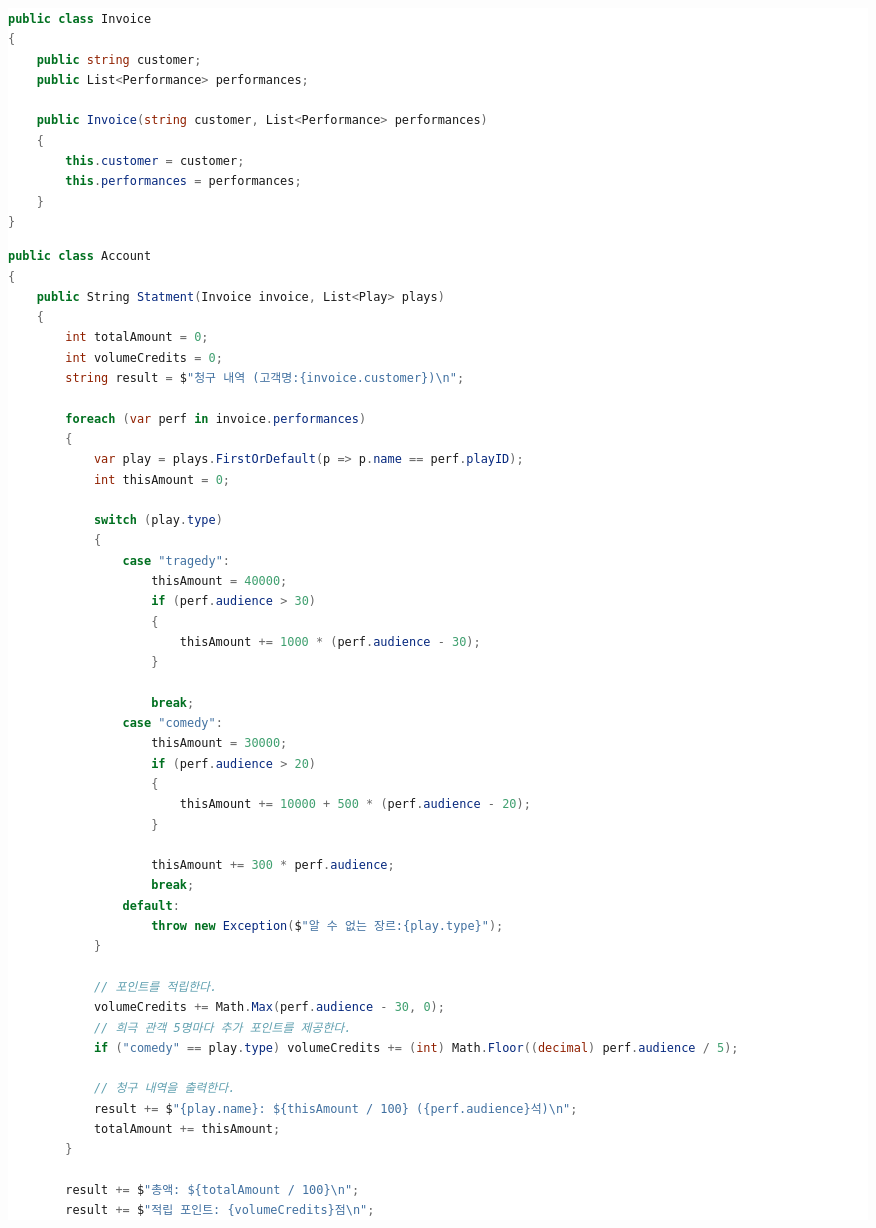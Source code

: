 ```csharp
public class Invoice
{
    public string customer;
    public List<Performance> performances;

    public Invoice(string customer, List<Performance> performances)
    {
        this.customer = customer;
        this.performances = performances;
    }
}
```

```csharp
public class Account
{
    public String Statment(Invoice invoice, List<Play> plays)
    {
        int totalAmount = 0;
        int volumeCredits = 0;
        string result = $"청구 내역 (고객명:{invoice.customer})\n";

        foreach (var perf in invoice.performances)
        {
            var play = plays.FirstOrDefault(p => p.name == perf.playID);
            int thisAmount = 0;

            switch (play.type)
            {
                case "tragedy":
                    thisAmount = 40000;
                    if (perf.audience > 30)
                    {
                        thisAmount += 1000 * (perf.audience - 30);
                    }

                    break;
                case "comedy":
                    thisAmount = 30000;
                    if (perf.audience > 20)
                    {
                        thisAmount += 10000 + 500 * (perf.audience - 20);
                    }

                    thisAmount += 300 * perf.audience;
                    break;
                default:
                    throw new Exception($"알 수 없는 장르:{play.type}");
            }

            // 포인트를 적립한다.
            volumeCredits += Math.Max(perf.audience - 30, 0);
            // 희극 관객 5명마다 추가 포인트를 제공한다.
            if ("comedy" == play.type) volumeCredits += (int) Math.Floor((decimal) perf.audience / 5);

            // 청구 내역을 출력한다.
            result += $"{play.name}: ${thisAmount / 100} ({perf.audience}석)\n";
            totalAmount += thisAmount;
        }

        result += $"총액: ${totalAmount / 100}\n";
        result += $"적립 포인트: {volumeCredits}점\n";

```
